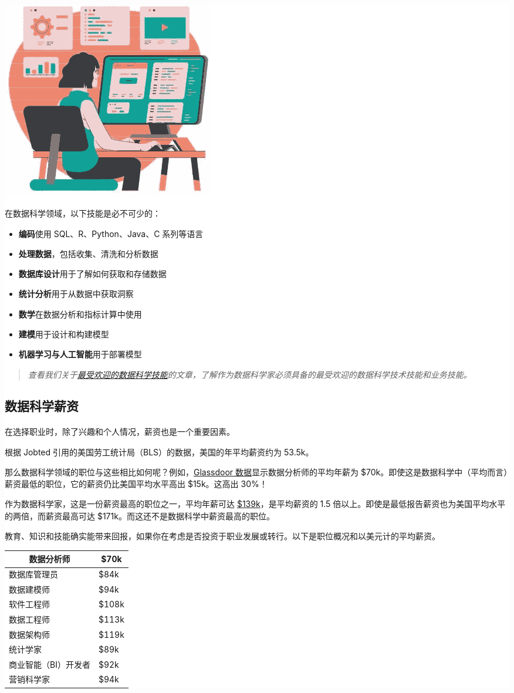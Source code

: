 ![](img/7f1a49ef416e282f2b43a8e07f4ec47a.png)

在数据科学领域，以下技能是必不可少的：

+   **编码**使用 SQL、R、Python、Java、C 系列等语言

+   **处理数据**，包括收集、清洗和分析数据

+   **数据库设计**用于了解如何获取和存储数据

+   **统计分析**用于从数据中获取洞察

+   **数学**在数据分析和指标计算中使用

+   **建模**用于设计和构建模型

+   **机器学习与人工智能**用于部署模型

> *查看我们关于[最受欢迎的数据科学技能](https://www.stratascratch.com/blog/most-in-demand-data-science-technical-skills/)的文章，了解作为数据科学家必须具备的最受欢迎的数据科学技术技能和业务技能。*

## 数据科学薪资

在选择职业时，除了兴趣和个人情况，薪资也是一个重要因素。

根据 Jobted 引用的美国劳工统计局（BLS）的数据，美国的年平均薪资约为 53.5k。

那么数据科学领域的职位与这些相比如何呢？例如，[Glassdoor 数据](https://www.glassdoor.com/Salaries/data-analyst-salary-SRCH_KO0,12.htm)显示数据分析师的平均年薪为 $70k。即使这是数据科学中（平均而言）薪资最低的职位，它的薪资仍比美国平均水平高出 $15k。这高出 30%！

作为数据科学家，这是一份薪资最高的职位之一，平均年薪可达 [$139k](https://www.glassdoor.com/Salary/Glassdoor-Data-Scientist-Salaries-E100431_D_KO10,24.htm#:~:text=How%20does%20the%20salary%20as,per%20year%20for%20this%20job.)，是平均薪资的 1.5 倍以上。即使是最低报告薪资也为美国平均水平的两倍，而薪资最高可达 $171k。而这还不是数据科学中薪资最高的职位。

教育、知识和技能确实能带来回报，如果你在考虑是否投资于职业发展或转行。以下是职位概况和以美元计的平均薪资。

| 数据分析师 | $70k |
| --- | --- |
| 数据库管理员 | $84k |
| 数据建模师 | $94k |
| 软件工程师 | $108k |
| 数据工程师 | $113k |
| 数据架构师 | $119k |
| 统计学家 | $89k |
| 商业智能（BI）开发者 | $92k |
| 营销科学家 | $94k |